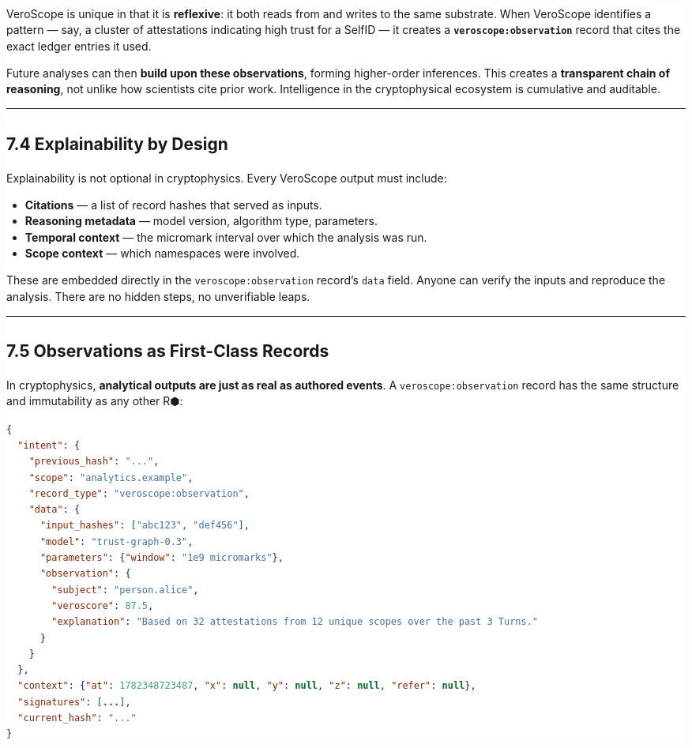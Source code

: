 VeroScope is unique in that it is **reflexive**: it both reads from and writes to the same substrate. When VeroScope identifies a pattern — say, a cluster of attestations indicating high trust for a SelfID — it creates a **`veroscope:observation`** record that cites the exact ledger entries it used.

Future analyses can then **build upon these observations**, forming higher-order inferences. This creates a **transparent chain of reasoning**, not unlike how scientists cite prior work. Intelligence in the cryptophysical ecosystem is cumulative and auditable.

---

## <a name="7.4-explainability-by-design"></a> 7.4 Explainability by Design

Explainability is not optional in cryptophysics. Every VeroScope output must include:

-   **Citations** — a list of record hashes that served as inputs.
-   **Reasoning metadata** — model version, algorithm type, parameters.
-   **Temporal context** — the micromark interval over which the analysis was run.
-   **Scope context** — which namespaces were involved.

These are embedded directly in the `veroscope:observation` record’s `data` field. Anyone can verify the inputs and reproduce the analysis. There are no hidden steps, no unverifiable leaps.

---

## <a name="7.5-observations-as-first-class-records"></a> 7.5 Observations as First-Class Records

In cryptophysics, **analytical outputs are just as real as authored events**. A `veroscope:observation` record has the same structure and immutability as any other R⬢:

```json
{
  "intent": {
    "previous_hash": "...",
    "scope": "analytics.example",
    "record_type": "veroscope:observation",
    "data": {
      "input_hashes": ["abc123", "def456"],
      "model": "trust-graph-0.3",
      "parameters": {"window": "1e9 micromarks"},
      "observation": {
        "subject": "person.alice",
        "veroscore": 87.5,
        "explanation": "Based on 32 attestations from 12 unique scopes over the past 3 Turns."
      }
    }
  },
  "context": {"at": 1782348723487, "x": null, "y": null, "z": null, "refer": null},
  "signatures": [...],
  "current_hash": "..."
}
```
